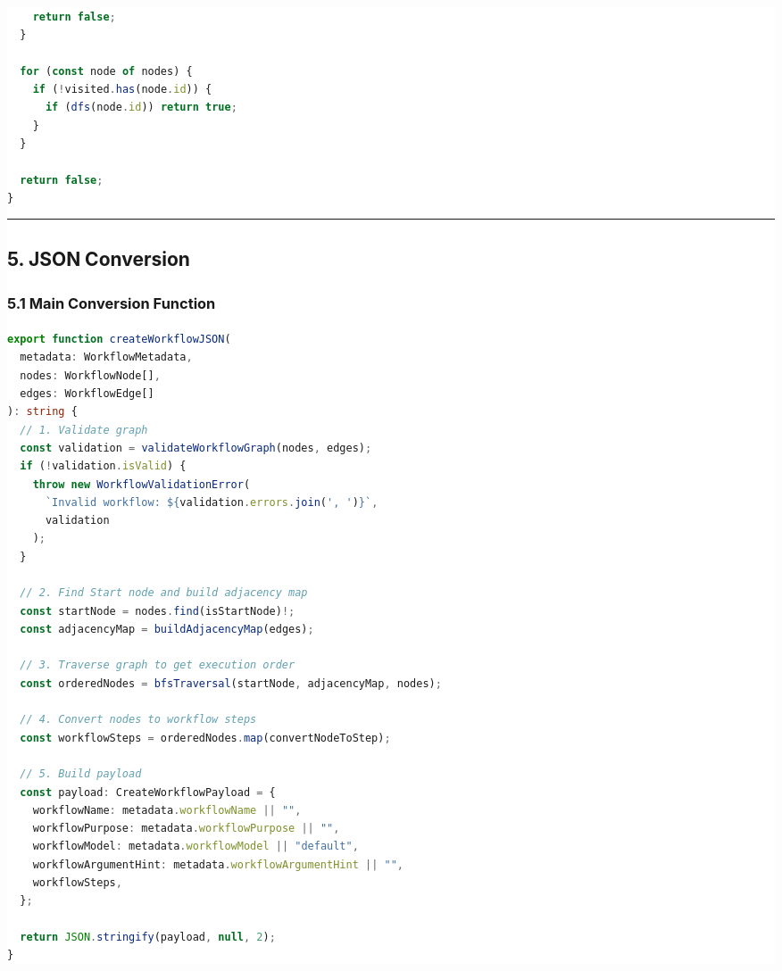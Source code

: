 ```typescript
    return false;
  }

  for (const node of nodes) {
    if (!visited.has(node.id)) {
      if (dfs(node.id)) return true;
    }
  }

  return false;
}
```

---

## 5. JSON Conversion

### 5.1 Main Conversion Function

```typescript
export function createWorkflowJSON(
  metadata: WorkflowMetadata,
  nodes: WorkflowNode[],
  edges: WorkflowEdge[]
): string {
  // 1. Validate graph
  const validation = validateWorkflowGraph(nodes, edges);
  if (!validation.isValid) {
    throw new WorkflowValidationError(
      `Invalid workflow: ${validation.errors.join(', ')}`,
      validation
    );
  }

  // 2. Find Start node and build adjacency map
  const startNode = nodes.find(isStartNode)!;
  const adjacencyMap = buildAdjacencyMap(edges);

  // 3. Traverse graph to get execution order
  const orderedNodes = bfsTraversal(startNode, adjacencyMap, nodes);

  // 4. Convert nodes to workflow steps
  const workflowSteps = orderedNodes.map(convertNodeToStep);

  // 5. Build payload
  const payload: CreateWorkflowPayload = {
    workflowName: metadata.workflowName || "",
    workflowPurpose: metadata.workflowPurpose || "",
    workflowModel: metadata.workflowModel || "default",
    workflowArgumentHint: metadata.workflowArgumentHint || "",
    workflowSteps,
  };

  return JSON.stringify(payload, null, 2);
}
```
